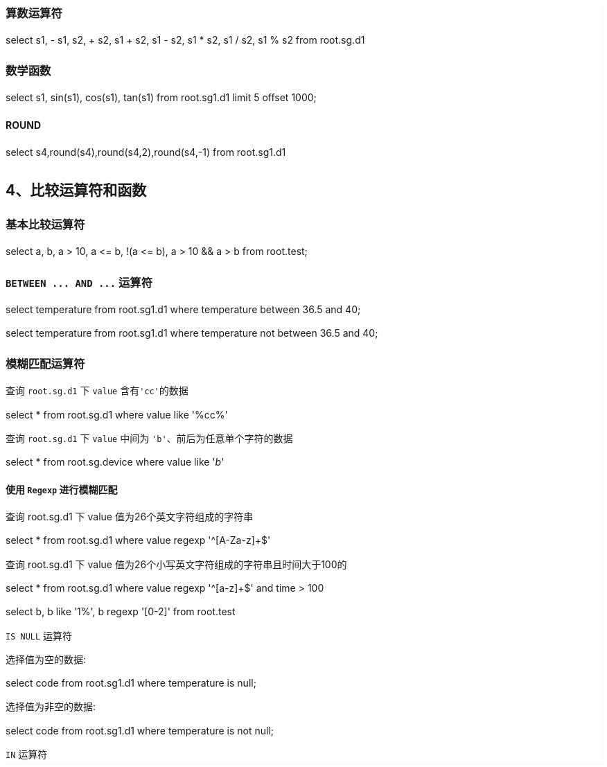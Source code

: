 ### 算数运算符

select s1, - s1, s2, + s2, s1 + s2, s1 - s2, s1 * s2, s1 / s2, s1 % s2 from root.sg.d1

### 数学函数

select s1, sin(s1), cos(s1), tan(s1) from root.sg1.d1 limit 5 offset 1000;

#### ROUND

select s4,round(s4),round(s4,2),round(s4,-1) from root.sg1.d1 

## 4、比较运算符和函数

### 基本比较运算符

select a, b, a > 10, a <= b, !(a <= b), a > 10 && a > b from root.test;

### `BETWEEN ... AND ...` 运算符

select temperature from root.sg1.d1 where temperature between 36.5 and 40;

select temperature from root.sg1.d1 where temperature not between 36.5 and 40;

### 模糊匹配运算符

 查询 `root.sg.d1` 下 `value` 含有`'cc'`的数据

select * from root.sg.d1 where value like '%cc%'

查询 `root.sg.d1` 下 `value` 中间为 `'b'`、前后为任意单个字符的数据

select * from root.sg.device where value like '_b_'

#### 使用 `Regexp` 进行模糊匹配

 查询 root.sg.d1 下 value 值为26个英文字符组成的字符串

select * from root.sg.d1 where value regexp '^[A-Za-z]+$'

查询 root.sg.d1 下 value 值为26个小写英文字符组成的字符串且时间大于100的

select * from root.sg.d1 where value regexp '^[a-z]+$' and time > 100



select b, b like '1%', b regexp '[0-2]' from root.test

`IS NULL` 运算符

选择值为空的数据:

select code from root.sg1.d1 where temperature is null;

选择值为非空的数据:

select code from root.sg1.d1 where temperature is not null;

`IN` 运算符
